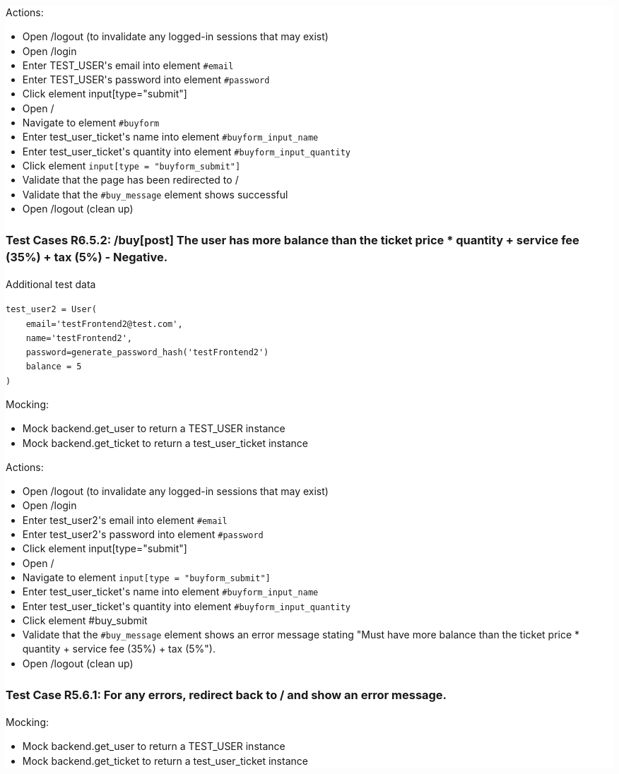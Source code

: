 Actions:
- Open /logout (to invalidate any logged-in sessions that may exist)
- Open /login
- Enter TEST_USER's email into element `#email`
- Enter TEST_USER's password into element `#password`
- Click element input[type="submit"]
- Open /
- Navigate to element `#buyform`
- Enter test_user_ticket's name into element  `#buyform_input_name`
- Enter test_user_ticket's quantity into element  `#buyform_input_quantity`
- Click element `input[type = "buyform_submit"]`
- Validate that the page has been redirected to /
- Validate that the `#buy_message` element shows successful
- Open /logout (clean up)

### Test Cases R6.5.2: /buy[post] The user has more balance than the ticket price * quantity + service fee (35%) + tax (5%) - Negative. 
Additional test data
```
test_user2 = User(
    email='testFrontend2@test.com',
    name='testFrontend2',
    password=generate_password_hash('testFrontend2')
    balance = 5
)
```

Mocking:  
- Mock backend.get_user to return a TEST_USER instance
- Mock backend.get_ticket to return a test_user_ticket instance

Actions:  
- Open /logout (to invalidate any logged-in sessions that may exist)
- Open /login
- Enter test_user2's email into element `#email`
- Enter test_user2's password into element `#password`
- Click element input[type="submit"]
- Open /
- Navigate to element `input[type = "buyform_submit"]`
- Enter test_user_ticket's name into element  `#buyform_input_name`
- Enter test_user_ticket's quantity into element  `#buyform_input_quantity`
- Click element #buy_submit
- Validate that the `#buy_message` element shows an error message stating "Must have more balance than the ticket price * quantity + service fee (35%) + tax (5%"). 
- Open /logout (clean up)

### Test Case R5.6.1:  For any errors, redirect back to / and show an error message.  
Mocking:    
- Mock backend.get_user to return a TEST_USER instance
- Mock backend.get_ticket to return a test_user_ticket instance
